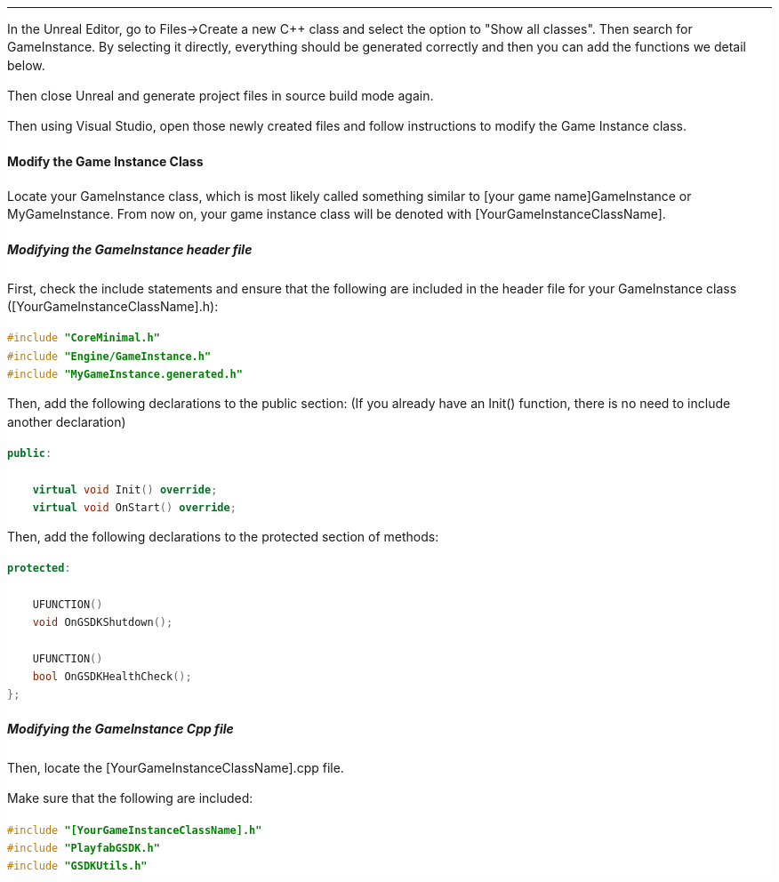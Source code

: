 ----

In the Unreal Editor, go to Files->Create a new C++ class and select the option to "Show all classes". Then search for GameInstance. By selecting it directly, everything should be generated correctly and then you can add the functions we detail below.

Then close Unreal and generate project files in source build mode again.

Then using Visual Studio, open those newly created files and follow instructions to modify the Game Instance class.

#### Modify the Game Instance Class

Locate your GameInstance class, which is most likely called something similar to [your game name]GameInstance or MyGameInstance. From now on, your game instance class will be denoted with [YourGameInstanceClassName].

##### Modifying the GameInstance header file

First, check the include statements and ensure that the following are included in the header file for your GameInstance class ([YourGameInstanceClassName].h):

```cpp
#include "CoreMinimal.h"
#include "Engine/GameInstance.h"
#include "MyGameInstance.generated.h"
```

Then, add the following declarations to the public section: (If you already have an Init() function, there is no need to include another declaration)

```cpp
public:

    virtual void Init() override;
    virtual void OnStart() override;
```

Then, add the following declarations to the protected section of methods:

```cpp
protected:

    UFUNCTION()
    void OnGSDKShutdown();

    UFUNCTION()
    bool OnGSDKHealthCheck();
};
```

##### Modifying the GameInstance Cpp file

Then, locate the [YourGameInstanceClassName].cpp file.

Make sure that the following are included:

```cpp
#include "[YourGameInstanceClassName].h"
#include "PlayfabGSDK.h"
#include "GSDKUtils.h"
```
